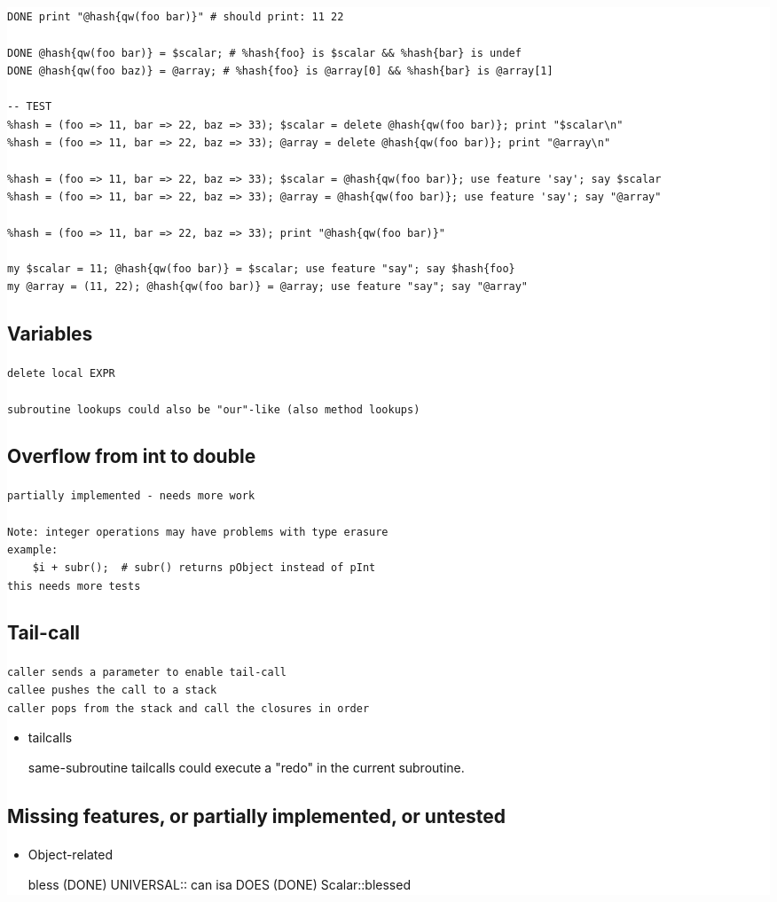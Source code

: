     DONE print "@hash{qw(foo bar)}" # should print: 11 22

    DONE @hash{qw(foo bar)} = $scalar; # %hash{foo} is $scalar && %hash{bar} is undef
    DONE @hash{qw(foo baz)} = @array; # %hash{foo} is @array[0] && %hash{bar} is @array[1]

    -- TEST
    %hash = (foo => 11, bar => 22, baz => 33); $scalar = delete @hash{qw(foo bar)}; print "$scalar\n"
    %hash = (foo => 11, bar => 22, baz => 33); @array = delete @hash{qw(foo bar)}; print "@array\n"

    %hash = (foo => 11, bar => 22, baz => 33); $scalar = @hash{qw(foo bar)}; use feature 'say'; say $scalar
    %hash = (foo => 11, bar => 22, baz => 33); @array = @hash{qw(foo bar)}; use feature 'say'; say "@array"

    %hash = (foo => 11, bar => 22, baz => 33); print "@hash{qw(foo bar)}"

    my $scalar = 11; @hash{qw(foo bar)} = $scalar; use feature "say"; say $hash{foo}
    my @array = (11, 22); @hash{qw(foo bar)} = @array; use feature "say"; say "@array"

Variables
---------

    delete local EXPR

    subroutine lookups could also be "our"-like (also method lookups)


Overflow from int to double
---------------------------

    partially implemented - needs more work

    Note: integer operations may have problems with type erasure
    example:
        $i + subr();  # subr() returns pObject instead of pInt
    this needs more tests


Tail-call
---------

    caller sends a parameter to enable tail-call
    callee pushes the call to a stack
    caller pops from the stack and call the closures in order

- tailcalls

    same-subroutine tailcalls could execute a "redo" in the current subroutine.

Missing features, or partially implemented, or untested
-------------------------------------------------------

- Object-related

    bless (DONE)
    UNIVERSAL::
        can
        isa
        DOES
    (DONE) Scalar::blessed
